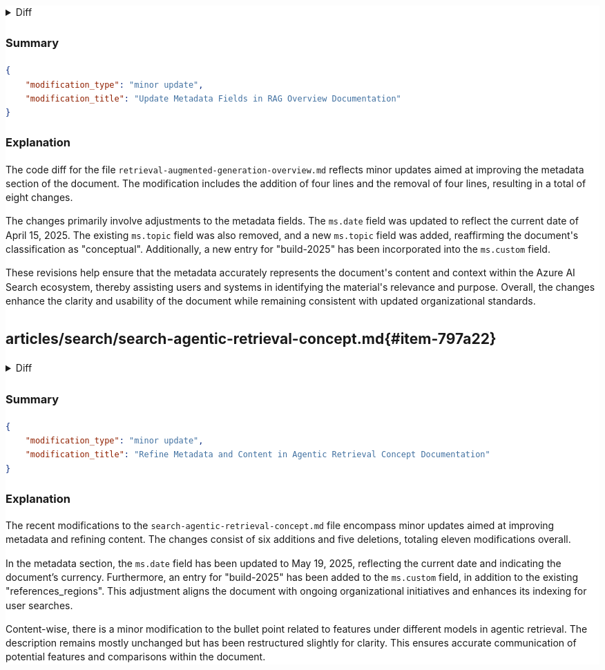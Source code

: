 <details><summary>Diff</summary></details>

### Summary

```json
{
    "modification_type": "minor update",
    "modification_title": "Update Metadata Fields in RAG Overview Documentation"
}
```

### Explanation
The code diff for the file `retrieval-augmented-generation-overview.md` reflects minor updates aimed at improving the metadata section of the document. The modification includes the addition of four lines and the removal of four lines, resulting in a total of eight changes.

The changes primarily involve adjustments to the metadata fields. The `ms.date` field was updated to reflect the current date of April 15, 2025. The existing `ms.topic` field was also removed, and a new `ms.topic` field was added, reaffirming the document's classification as "conceptual". Additionally, a new entry for "build-2025" has been incorporated into the `ms.custom` field. 

These revisions help ensure that the metadata accurately represents the document's content and context within the Azure AI Search ecosystem, thereby assisting users and systems in identifying the material's relevance and purpose. Overall, the changes enhance the clarity and usability of the document while remaining consistent with updated organizational standards.

## articles/search/search-agentic-retrieval-concept.md{#item-797a22}

<details><summary>Diff</summary></details>

### Summary

```json
{
    "modification_type": "minor update",
    "modification_title": "Refine Metadata and Content in Agentic Retrieval Concept Documentation"
}
```

### Explanation
The recent modifications to the `search-agentic-retrieval-concept.md` file encompass minor updates aimed at improving metadata and refining content. The changes consist of six additions and five deletions, totaling eleven modifications overall.

In the metadata section, the `ms.date` field has been updated to May 19, 2025, reflecting the current date and indicating the document’s currency. Furthermore, an entry for "build-2025" has been added to the `ms.custom` field, in addition to the existing "references_regions". This adjustment aligns the document with ongoing organizational initiatives and enhances its indexing for user searches.

Content-wise, there is a minor modification to the bullet point related to features under different models in agentic retrieval. The description remains mostly unchanged but has been restructured slightly for clarity. This ensures accurate communication of potential features and comparisons within the document.
